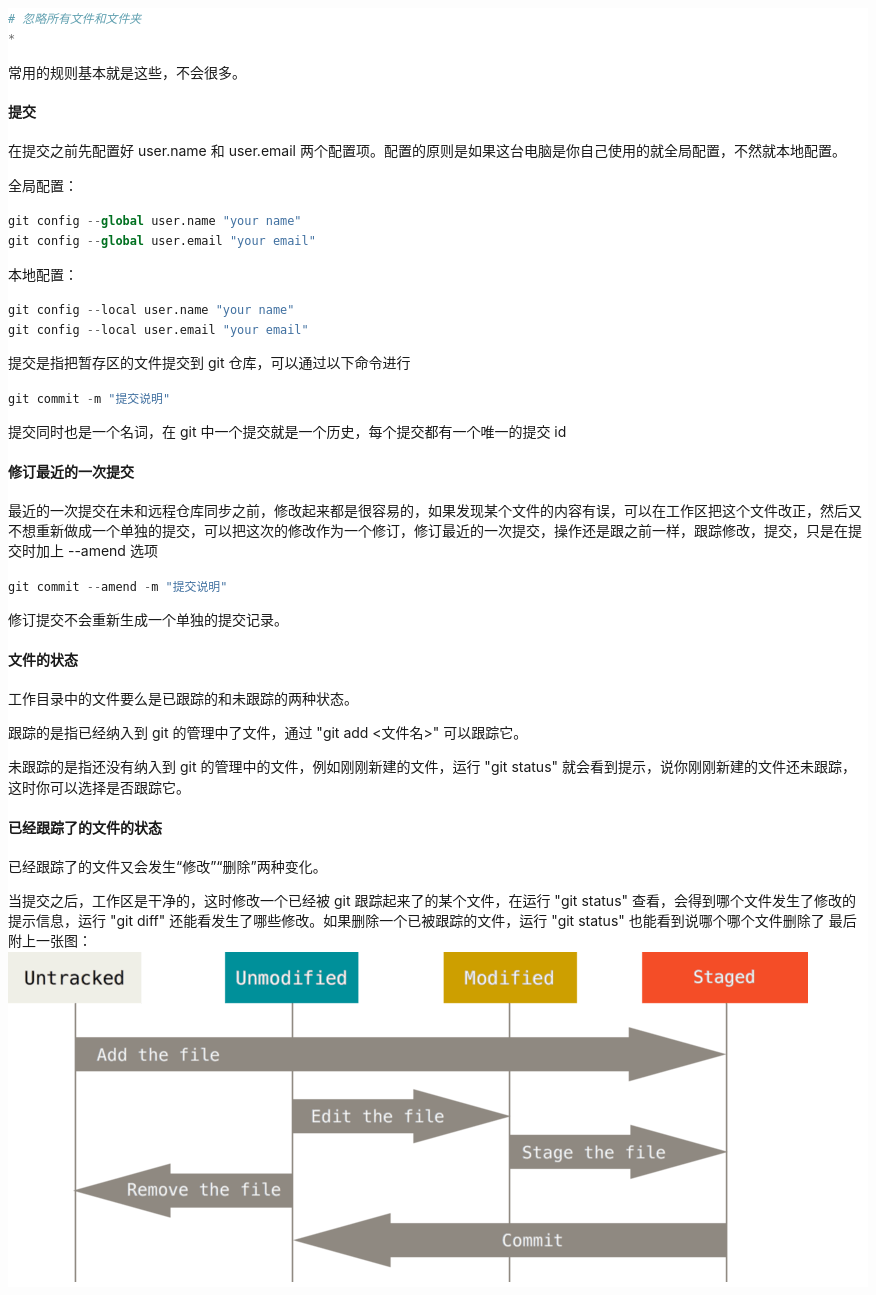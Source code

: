 ``` python
# 忽略所有文件和文件夹
*
```
常用的规则基本就是这些，不会很多。

#### 提交

在提交之前先配置好 user.name 和 user.email 两个配置项。配置的原则是如果这台电脑是你自己使用的就全局配置，不然就本地配置。

全局配置：
``` python
git config --global user.name "your name"
git config --global user.email "your email"
```
本地配置：
``` python
git config --local user.name "your name"
git config --local user.email "your email"
```

提交是指把暂存区的文件提交到 git 仓库，可以通过以下命令进行
``` python
git commit -m "提交说明"
```
提交同时也是一个名词，在 git 中一个提交就是一个历史，每个提交都有一个唯一的提交 id

#### 修订最近的一次提交

最近的一次提交在未和远程仓库同步之前，修改起来都是很容易的，如果发现某个文件的内容有误，可以在工作区把这个文件改正，然后又不想重新做成一个单独的提交，可以把这次的修改作为一个修订，修订最近的一次提交，操作还是跟之前一样，跟踪修改，提交，只是在提交时加上 --amend 选项
``` python
git commit --amend -m "提交说明"
```
修订提交不会重新生成一个单独的提交记录。

#### 文件的状态

工作目录中的文件要么是已跟踪的和未跟踪的两种状态。

跟踪的是指已经纳入到 git 的管理中了文件，通过 "git add <文件名>" 可以跟踪它。

未跟踪的是指还没有纳入到 git 的管理中的文件，例如刚刚新建的文件，运行 "git status" 就会看到提示，说你刚刚新建的文件还未跟踪，这时你可以选择是否跟踪它。

#### 已经跟踪了的文件的状态

已经跟踪了的文件又会发生“修改”“删除”两种变化。

当提交之后，工作区是干净的，这时修改一个已经被 git 跟踪起来了的某个文件，在运行 "git status" 查看，会得到哪个文件发生了修改的提示信息，运行 "git diff" 还能看发生了哪些修改。如果删除一个已被跟踪的文件，运行 "git status" 也能看到说哪个哪个文件删除了
最后附上一张图：
<img src="/images/lifecycle.png" alt="" />